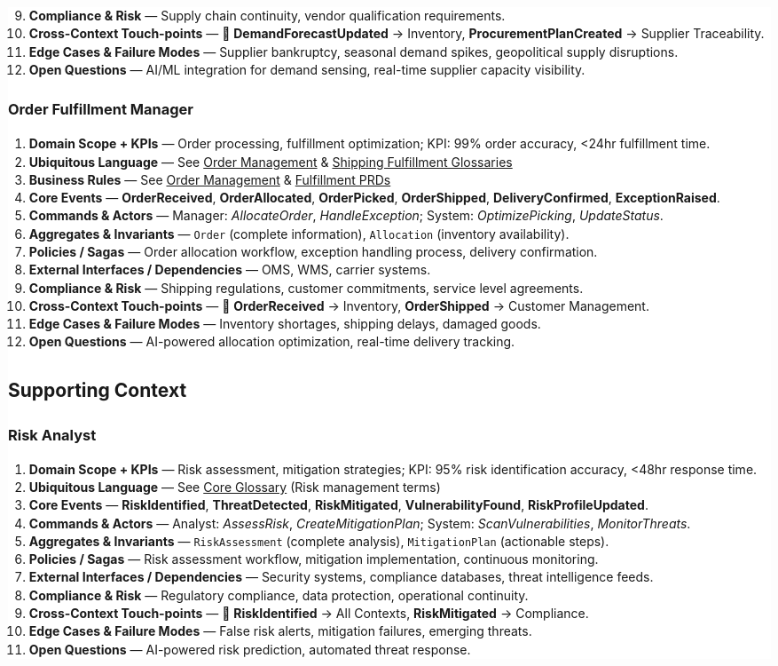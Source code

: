 9. **Compliance & Risk** — Supply chain continuity, vendor qualification requirements.
10. **Cross‑Context Touch‑points** — 🔗 **DemandForecastUpdated** → Inventory, **ProcurementPlanCreated** → Supplier Traceability.
11. **Edge Cases & Failure Modes** — Supplier bankruptcy, seasonal demand spikes, geopolitical supply disruptions.
12. **Open Questions** — AI/ML integration for demand sensing, real-time supplier capacity visibility.

### Order Fulfillment Manager

1. **Domain Scope + KPIs** — Order processing, fulfillment optimization; KPI: 99% order accuracy, <24hr fulfillment time.
2. **Ubiquitous Language** — See [Order Management](./DDD_Artefacts/docs/ubiquitous-language/order-management-glossary.md) & [Shipping Fulfillment Glossaries](./DDD_Artefacts/docs/ubiquitous-language/shipping-fulfillment-glossary.md)
3. **Business Rules** — See [Order Management](./DDD_Artefacts/docs/prd/core/order_management.md) & [Fulfillment PRDs](./DDD_Artefacts/docs/prd/core/fulfillment.md)
4. **Core Events** — **OrderReceived**, **OrderAllocated**, **OrderPicked**, **OrderShipped**, **DeliveryConfirmed**, **ExceptionRaised**.
5. **Commands & Actors** — Manager: *AllocateOrder*, *HandleException*; System: *OptimizePicking*, *UpdateStatus*.
6. **Aggregates & Invariants** — `Order` (complete information), `Allocation` (inventory availability).
7. **Policies / Sagas** — Order allocation workflow, exception handling process, delivery confirmation.
8. **External Interfaces / Dependencies** — OMS, WMS, carrier systems.
9. **Compliance & Risk** — Shipping regulations, customer commitments, service level agreements.
10. **Cross‑Context Touch‑points** — 🔗 **OrderReceived** → Inventory, **OrderShipped** → Customer Management.
11. **Edge Cases & Failure Modes** — Inventory shortages, shipping delays, damaged goods.
12. **Open Questions** — AI-powered allocation optimization, real-time delivery tracking.

## Supporting Context

### Risk Analyst

1. **Domain Scope + KPIs** — Risk assessment, mitigation strategies; KPI: 95% risk identification accuracy, <48hr response time.
2. **Ubiquitous Language** — See [Core Glossary](./DDD_Artefacts/docs/ubiquitous-language/core-glossary.md) (Risk management terms)
3. **Core Events** — **RiskIdentified**, **ThreatDetected**, **RiskMitigated**, **VulnerabilityFound**, **RiskProfileUpdated**.
4. **Commands & Actors** — Analyst: *AssessRisk*, *CreateMitigationPlan*; System: *ScanVulnerabilities*, *MonitorThreats*.
5. **Aggregates & Invariants** — `RiskAssessment` (complete analysis), `MitigationPlan` (actionable steps).
6. **Policies / Sagas** — Risk assessment workflow, mitigation implementation, continuous monitoring.
7. **External Interfaces / Dependencies** — Security systems, compliance databases, threat intelligence feeds.
8. **Compliance & Risk** — Regulatory compliance, data protection, operational continuity.
9. **Cross‑Context Touch‑points** — 🔗 **RiskIdentified** → All Contexts, **RiskMitigated** → Compliance.
10. **Edge Cases & Failure Modes** — False risk alerts, mitigation failures, emerging threats.
11. **Open Questions** — AI-powered risk prediction, automated threat response.
